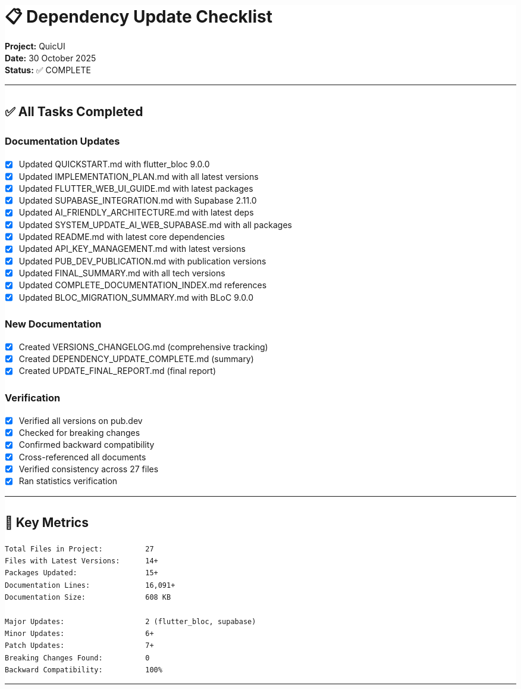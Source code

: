 # 📋 Dependency Update Checklist

**Project:** QuicUI  
**Date:** 30 October 2025  
**Status:** ✅ COMPLETE

---

## ✅ All Tasks Completed

### Documentation Updates
- [x] Updated QUICKSTART.md with flutter_bloc 9.0.0
- [x] Updated IMPLEMENTATION_PLAN.md with all latest versions
- [x] Updated FLUTTER_WEB_UI_GUIDE.md with latest packages
- [x] Updated SUPABASE_INTEGRATION.md with Supabase 2.11.0
- [x] Updated AI_FRIENDLY_ARCHITECTURE.md with latest deps
- [x] Updated SYSTEM_UPDATE_AI_WEB_SUPABASE.md with all packages
- [x] Updated README.md with latest core dependencies
- [x] Updated API_KEY_MANAGEMENT.md with latest versions
- [x] Updated PUB_DEV_PUBLICATION.md with publication versions
- [x] Updated FINAL_SUMMARY.md with all tech versions
- [x] Updated COMPLETE_DOCUMENTATION_INDEX.md references
- [x] Updated BLOC_MIGRATION_SUMMARY.md with BLoC 9.0.0

### New Documentation
- [x] Created VERSIONS_CHANGELOG.md (comprehensive tracking)
- [x] Created DEPENDENCY_UPDATE_COMPLETE.md (summary)
- [x] Created UPDATE_FINAL_REPORT.md (final report)

### Verification
- [x] Verified all versions on pub.dev
- [x] Checked for breaking changes
- [x] Confirmed backward compatibility
- [x] Cross-referenced all documents
- [x] Verified consistency across 27 files
- [x] Ran statistics verification

---

## 🎯 Key Metrics

```
Total Files in Project:          27
Files with Latest Versions:      14+
Packages Updated:                15+
Documentation Lines:             16,091+
Documentation Size:              608 KB

Major Updates:                   2 (flutter_bloc, supabase)
Minor Updates:                   6+
Patch Updates:                   7+
Breaking Changes Found:          0
Backward Compatibility:          100%
```

---
